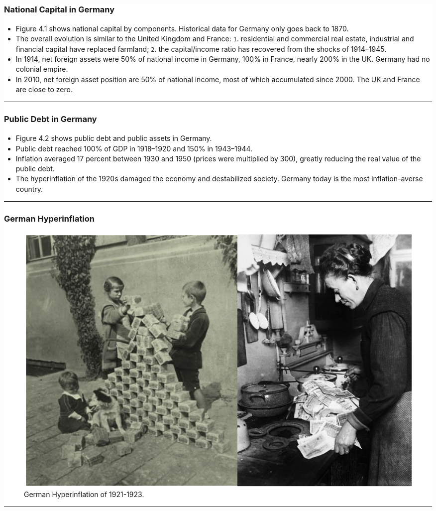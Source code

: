 
### National Capital in Germany

- Figure 4.1 shows national capital by components. Historical data for Germany only goes back to 1870. 
- The overall evolution is similar to the United Kingdom and France: `1`. residential and commercial real estate, industrial and financial capital have replaced farmland; `2`. the capital/income ratio has recovered from the shocks of 1914–1945.
- In 1914, net foreign assets were 50% of national income in Germany, 100% in France, nearly 200% in the UK. Germany had no colonial empire. 
- In 2010, net foreign asset position are 50% of national income, most of which accumulated since 2000. The UK and France are close to zero. 

---

### Public Debt in Germany

- Figure 4.2 shows public debt and public assets in Germany.
- Public debt reached 100% of GDP in 1918–1920 and 150% in 1943–1944.
- Inflation averaged 17 percent between 1930 and 1950 (prices were multiplied by 300), greatly reducing the real value of the public debt. 
- The hyperinflation of the 1920s damaged the economy and destabilized society. Germany today is the most inflation-averse country.

---

### German Hyperinflation

<figure class = "centered">  
<img src = "../../images/Hyperinflation_Germany_Worthless_Money.jpg" alt = "German Hyperinflation - Pyramid.">
<figcaption class = 'figcaption'>German Hyperinflation of 1921-1923.
</figcaption>  
</figure> 

---